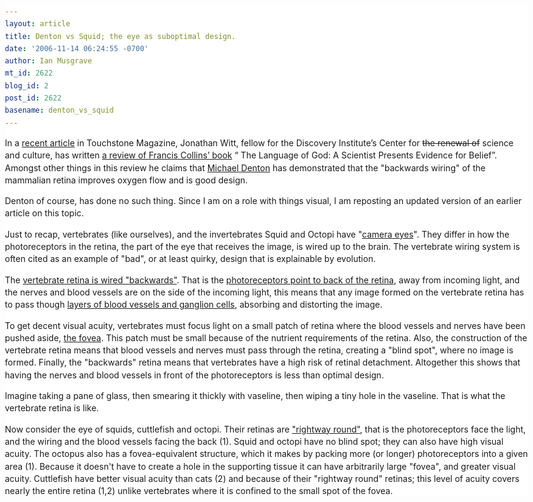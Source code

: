 ```yaml
---
layout: article
title: Denton vs Squid; the eye as suboptimal design.
date: '2006-11-14 06:24:55 -0700'
author: Ian Musgrave
mt_id: 2622
blog_id: 2
post_id: 2622
basename: denton_vs_squid
---
```

In a [recent article](http://www.pandasthumb.org/archives/2006/11/witt_reviews_co.html) in Touchstone Magazine, Jonathan Witt, fellow for the Discovery Institute&rsquo;s Center for ~~the renewal of~~ science and culture, has written [a review of Francis Collins&rsquo; book](http://www.touchstonemag.com/archives/article.php?id=19-08-032-f) &ldquo; The Language of God: A Scientist Presents Evidence for Belief&rdquo;. Amongst other things in this review he claims that [Michael Denton](http://www.arn.org/docs/odesign/od192/invertedretina192.htm) has demonstrated that the "backwards wiring" of the mammalian retina improves oxygen flow and is good design.

Denton of course, has done no such thing. Since I am on a role with things visual, I am reposting an updated version of an earlier article on this topic. 

Just to recap, vertebrates (like ourselves), and the invertebrates Squid and Octopi have "[camera eyes](http://en.wikipedia.org/wiki/Eye#Varieties_of_eyes)". They differ in how the photoreceptors in the retina, the part of the eye that receives the image, is wired up to the brain. The vertebrate wiring system is often cited as an example of "bad", or at least quirky, design that is explainable by evolution.

The [vertebrate retina is wired "backwards"](http://aquaticpath.umd.edu/fhm/eye.html). That is the [photoreceptors point to back of the retina](http://webvision.med.utah.edu/imageswv/Sagschem.jpeg), away from incoming light, and the nerves and blood vessels are on the side of the incoming light, this means that any image formed on the vertebrate retina has to pass though [layers of blood vessels and ganglion cells](http://webvision.med.utah.edu/sretina.html#central), absorbing and distorting the image. 

To get decent visual acuity, vertebrates must focus light on a small patch of retina where the blood vessels and nerves have been pushed aside, [the fovea](http://webvision.med.utah.edu/sretina.html#foveal). This patch must be small because of the nutrient requirements of the retina. Also, the construction of the vertebrate retina means that blood vessels and nerves must pass through the retina, creating a "blind spot", where no image is formed. Finally, the "backwards" retina means that vertebrates have a high risk of retinal detachment. Altogether this shows that having the nerves and blood vessels in front of the photoreceptors is less than optimal design.

Imagine taking a pane of glass, then smearing it thickly with vaseline, then wiping a tiny hole in the vaseline. That is what the vertebrate retina is like. 

Now consider the eye of squids, cuttlefish and octopi. Their retinas are ["rightway round"](http://soma.npa.uiuc.edu/courses/bio303/Ch11b.html), that is the photoreceptors face the light, and the wiring and the blood vessels facing the back (1). Squid and octopi have no blind spot; they can also have high visual acuity. The octopus also has a fovea-equivalent structure, which it makes by packing more (or longer) photoreceptors into a given area (1). Because it doesn't have to create a hole in the supporting tissue it can have arbitrarily large "fovea", and greater visual acuity. Cuttlefish have better visual acuity than cats (2) and because of their "rightway round" retinas; this level of acuity covers nearly the entire retina (1,2) unlike vertebrates where it is confined to the small spot of the fovea.  
